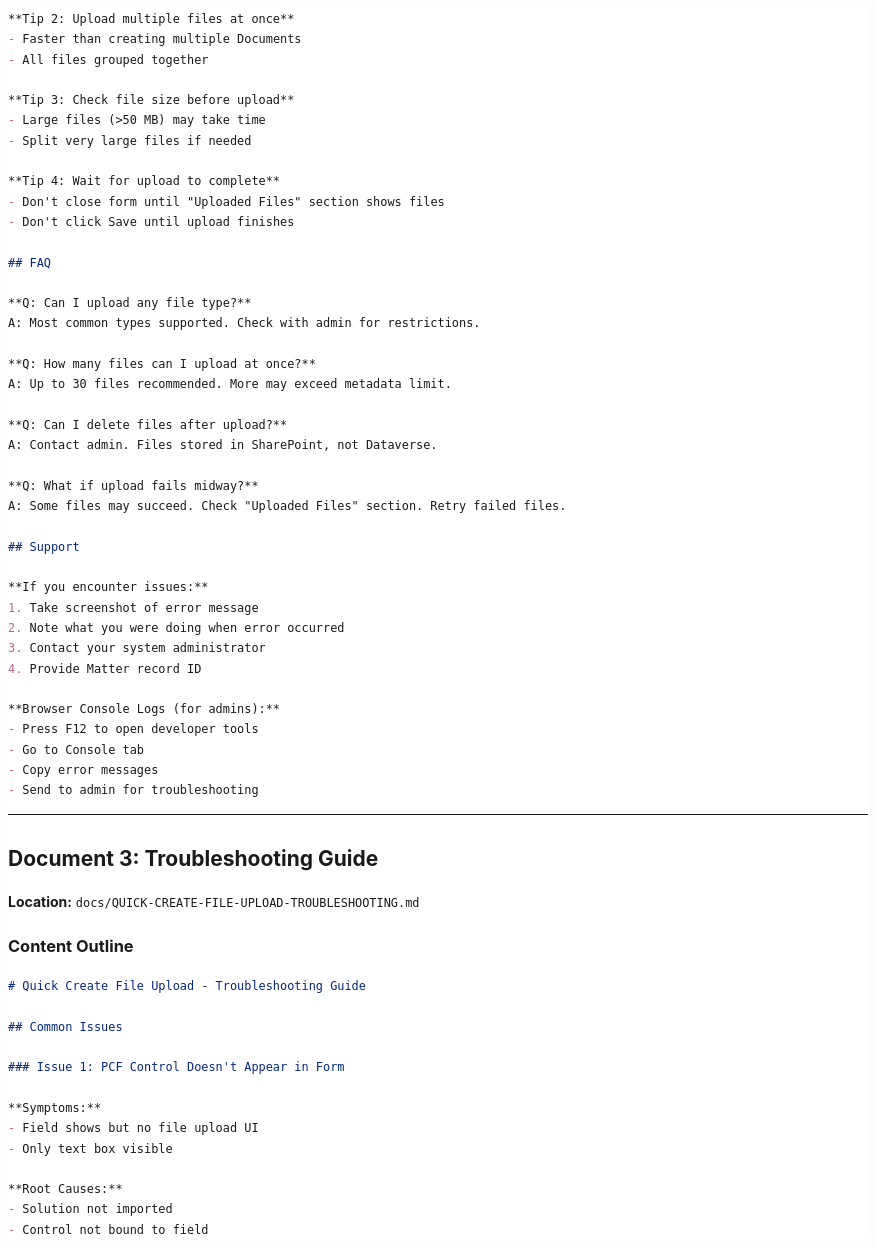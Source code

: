 ```markdown
**Tip 2: Upload multiple files at once**
- Faster than creating multiple Documents
- All files grouped together

**Tip 3: Check file size before upload**
- Large files (>50 MB) may take time
- Split very large files if needed

**Tip 4: Wait for upload to complete**
- Don't close form until "Uploaded Files" section shows files
- Don't click Save until upload finishes

## FAQ

**Q: Can I upload any file type?**
A: Most common types supported. Check with admin for restrictions.

**Q: How many files can I upload at once?**
A: Up to 30 files recommended. More may exceed metadata limit.

**Q: Can I delete files after upload?**
A: Contact admin. Files stored in SharePoint, not Dataverse.

**Q: What if upload fails midway?**
A: Some files may succeed. Check "Uploaded Files" section. Retry failed files.

## Support

**If you encounter issues:**
1. Take screenshot of error message
2. Note what you were doing when error occurred
3. Contact your system administrator
4. Provide Matter record ID

**Browser Console Logs (for admins):**
- Press F12 to open developer tools
- Go to Console tab
- Copy error messages
- Send to admin for troubleshooting
```

---

## Document 3: Troubleshooting Guide

**Location:** `docs/QUICK-CREATE-FILE-UPLOAD-TROUBLESHOOTING.md`

### Content Outline

```markdown
# Quick Create File Upload - Troubleshooting Guide

## Common Issues

### Issue 1: PCF Control Doesn't Appear in Form

**Symptoms:**
- Field shows but no file upload UI
- Only text box visible

**Root Causes:**
- Solution not imported
- Control not bound to field
```